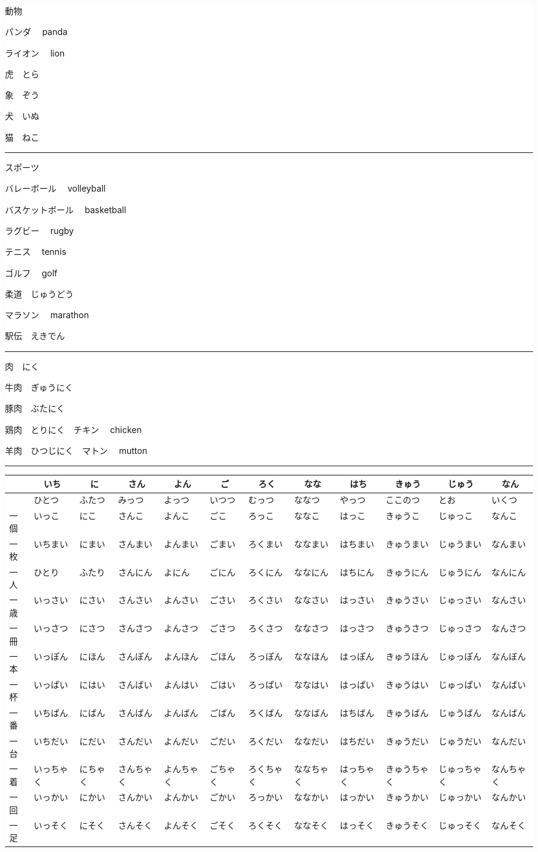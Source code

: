 
動物

パンダ　 panda

ライオン　 lion

虎　とら

象　ぞう

犬　いぬ

猫　ねこ

---

スポーツ

バレーボール　 volleyball

バスケットボール　 basketball

ラグビー　 rugby

テニス　 tennis

ゴルフ　 golf

柔道　じゅうどう

マラソン　 marathon

駅伝　えきでん

---

肉　にく

牛肉　ぎゅうにく

豚肉　ぶたにく

鶏肉　とりにく　チキン　 chicken

羊肉　ひつじにく　マトン　 mutton

---

|        | いち           | に           | さん           | よん           | ご           | ろく           | なな           | はち           | きゅう           | じゅう           | なん           |
| ------ | -------------- | ------------ | -------------- | -------------- | ------------ | -------------- | -------------- | -------------- | ---------------- | ---------------- | -------------- |
|        | ひとつ         | ふたつ       | みっつ         | よっつ         | いつつ       | むっつ         | ななつ         | やっつ         | ここのつ         | とお             | いくつ         |
| 一個   | いっこ         | にこ         | さんこ         | よんこ         | ごこ         | ろっこ         | ななこ         | はっこ         | きゅうこ         | じゅっこ         | なんこ         |
| 一枚   | いちまい       | にまい       | さんまい       | よんまい       | ごまい       | ろくまい       | ななまい       | はちまい       | きゅうまい       | じゅうまい       | なんまい       |
| 一人   | ひとり         | ふたり       | さんにん       | よにん         | ごにん       | ろくにん       | ななにん       | はちにん       | きゅうにん       | じゅうにん       | なんにん       |
| 一歳   | いっさい       | にさい       | さんさい       | よんさい       | ごさい       | ろくさい       | ななさい       | はっさい       | きゅうさい       | じゅっさい       | なんさい       |
| 一冊   | いっさつ       | にさつ       | さんさつ       | よんさつ       | ごさつ       | ろくさつ       | ななさつ       | はっさつ       | きゅうさつ       | じゅっさつ       | なんさつ       |
| 一本   | いっぽん       | にほん       | さんぽん       | よんほん       | ごほん       | ろっぽん       | ななほん       | はっぽん       | きゅうほん       | じゅっぽん       | なんぼん       |
| 一杯   | いっぱい       | にはい       | さんばい       | よんはい       | ごはい       | ろっぱい       | ななはい       | はっぱい       | きゅうはい       | じゅっぱい       | なんばい       |
| 一番   | いちばん       | にばん       | さんばん       | よんばん       | ごばん       | ろくばん       | ななばん       | はちばん       | きゅうばん       | じゅうばん       | なんばん       |
| 一台   | いちだい       | にだい       | さんだい       | よんだい       | ごだい       | ろくだい       | ななだい       | はちだい       | きゅうだい       | じゅうだい       | なんだい       |
| 一着   | いっちゃく     | にちゃく     | さんちゃく     | よんちゃく     | ごちゃく     | ろくちゃく     | ななちゃく     | はっちゃく     | きゅうちゃく     | じゅっちゃく     | なんちゃく     |
| 一回   | いっかい       | にかい       | さんかい       | よんかい       | ごかい       | ろっかい       | ななかい       | はっかい       | きゅうかい       | じゅっかい       | なんかい       |
| 一足   | いっそく       | にそく       | さんそく       | よんそく       | ごそく       | ろくそく       | ななそく       | はっそく       | きゅうそく       | じゅっそく       | なんそく       |